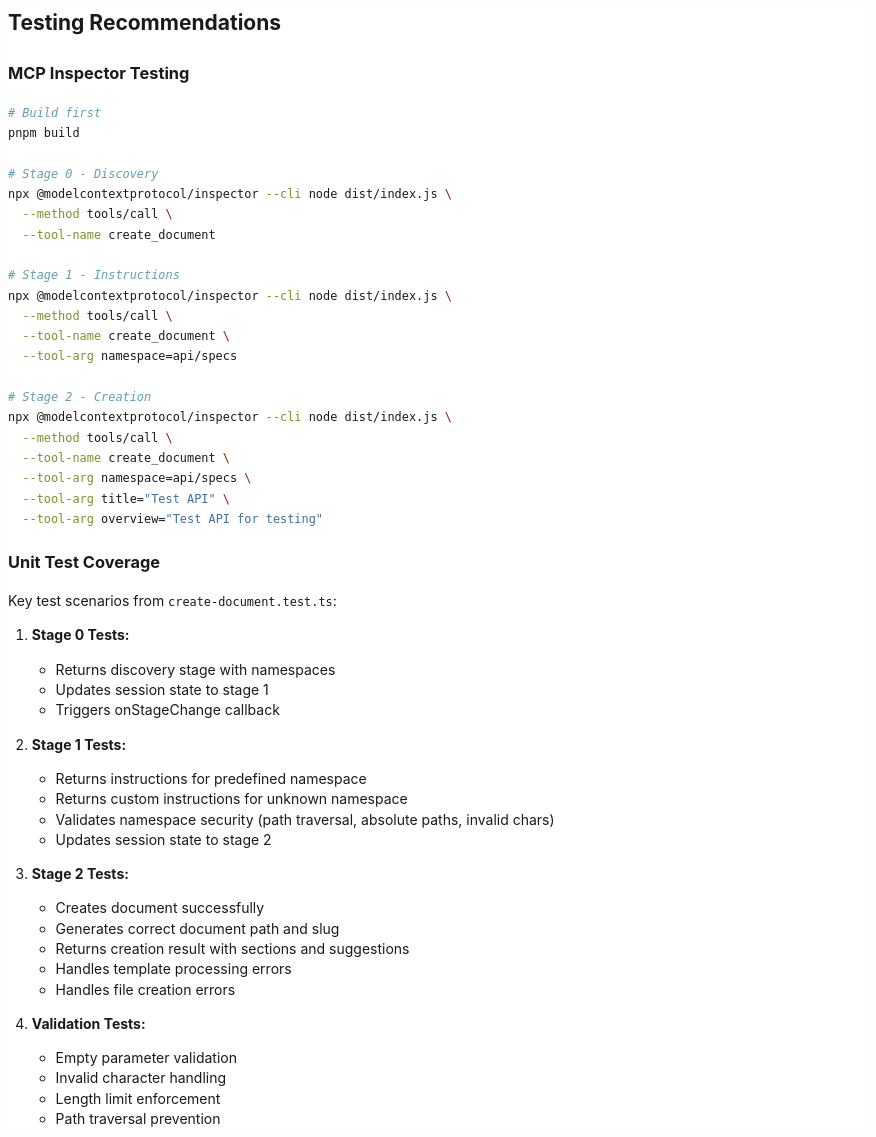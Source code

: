## Testing Recommendations

### MCP Inspector Testing

```bash
# Build first
pnpm build

# Stage 0 - Discovery
npx @modelcontextprotocol/inspector --cli node dist/index.js \
  --method tools/call \
  --tool-name create_document

# Stage 1 - Instructions
npx @modelcontextprotocol/inspector --cli node dist/index.js \
  --method tools/call \
  --tool-name create_document \
  --tool-arg namespace=api/specs

# Stage 2 - Creation
npx @modelcontextprotocol/inspector --cli node dist/index.js \
  --method tools/call \
  --tool-name create_document \
  --tool-arg namespace=api/specs \
  --tool-arg title="Test API" \
  --tool-arg overview="Test API for testing"
```

### Unit Test Coverage

Key test scenarios from `create-document.test.ts`:

1. **Stage 0 Tests:**
   - Returns discovery stage with namespaces
   - Updates session state to stage 1
   - Triggers onStageChange callback

2. **Stage 1 Tests:**
   - Returns instructions for predefined namespace
   - Returns custom instructions for unknown namespace
   - Validates namespace security (path traversal, absolute paths, invalid chars)
   - Updates session state to stage 2

3. **Stage 2 Tests:**
   - Creates document successfully
   - Generates correct document path and slug
   - Returns creation result with sections and suggestions
   - Handles template processing errors
   - Handles file creation errors

4. **Validation Tests:**
   - Empty parameter validation
   - Invalid character handling
   - Length limit enforcement
   - Path traversal prevention
